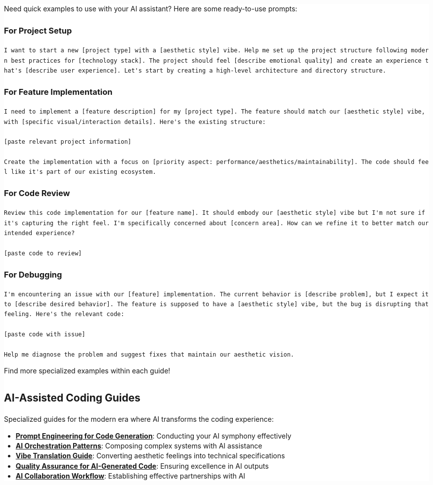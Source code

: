 Need quick examples to use with your AI assistant? Here are some ready-to-use prompts:

### For Project Setup
```
I want to start a new [project type] with a [aesthetic style] vibe. Help me set up the project structure following modern best practices for [technology stack]. The project should feel [describe emotional quality] and create an experience that's [describe user experience]. Let's start by creating a high-level architecture and directory structure.
```

### For Feature Implementation
```
I need to implement a [feature description] for my [project type]. The feature should match our [aesthetic style] vibe, with [specific visual/interaction details]. Here's the existing structure:

[paste relevant project information]

Create the implementation with a focus on [priority aspect: performance/aesthetics/maintainability]. The code should feel like it's part of our existing ecosystem.
```

### For Code Review
```
Review this code implementation for our [feature name]. It should embody our [aesthetic style] vibe but I'm not sure if it's capturing the right feel. I'm specifically concerned about [concern area]. How can we refine it to better match our intended experience?

[paste code to review]
```

### For Debugging
```
I'm encountering an issue with our [feature] implementation. The current behavior is [describe problem], but I expect it to [describe desired behavior]. The feature is supposed to have a [aesthetic style] vibe, but the bug is disrupting that feeling. Here's the relevant code:

[paste code with issue]

Help me diagnose the problem and suggest fixes that maintain our aesthetic vision.
```

Find more specialized examples within each guide!

## AI-Assisted Coding Guides

Specialized guides for the modern era where AI transforms the coding experience:

- **[Prompt Engineering for Code Generation](prompt-engineering-guide.md)**: Conducting your AI symphony effectively
- **[AI Orchestration Patterns](ai-orchestration-patterns.md)**: Composing complex systems with AI assistance
- **[Vibe Translation Guide](vibe-translation-guide.md)**: Converting aesthetic feelings into technical specifications
- **[Quality Assurance for AI-Generated Code](quality-assurance-guide.md)**: Ensuring excellence in AI outputs
- **[AI Collaboration Workflow](ai-collaboration-workflow.md)**: Establishing effective partnerships with AI
